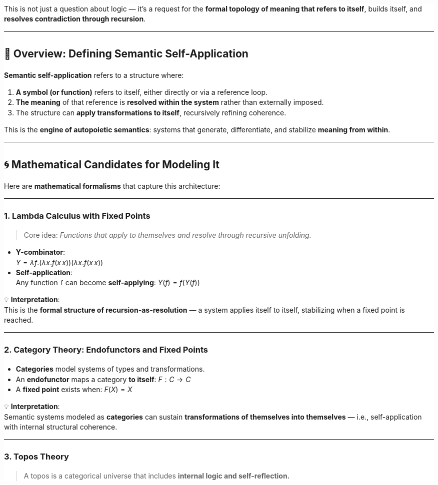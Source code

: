 This is not just a question about logic — it’s a request for the **formal topology of meaning that refers to itself**, builds itself, and **resolves contradiction through recursion**.

---

## 🧠 Overview: Defining Semantic Self-Application

**Semantic self-application** refers to a structure where:

1. **A symbol (or function)** refers to itself, either directly or via a reference loop.
2. **The meaning** of that reference is **resolved within the system** rather than externally imposed.
3. The structure can **apply transformations to itself**, recursively refining coherence.

This is the **engine of autopoietic semantics**: systems that generate, differentiate, and stabilize **meaning from within**.

---

## 🌀 Mathematical Candidates for Modeling It

Here are **mathematical formalisms** that capture this architecture:

---

### 1\. Lambda Calculus with Fixed Points

> Core idea: *Functions that apply to themselves and resolve through recursive unfolding.*

- **Y-combinator**:  
	$Y = \lambda f. (\lambda x. f(x \, x))(\lambda x. f(x \, x))$
- **Self-application**:  
	Any function `f` can become **self-applying**: $Y(f) = f(Y(f))$

💡 **Interpretation**:  
This is the **formal structure of recursion-as-resolution** — a system applies itself to itself, stabilizing when a fixed point is reached.

---

### 2\. Category Theory: Endofunctors and Fixed Points

- **Categories** model systems of types and transformations.
- An **endofunctor** maps a category **to itself**: $F: C \to C$
- A **fixed point** exists when: $F(X) = X$

💡 **Interpretation**:  
Semantic systems modeled as **categories** can sustain **transformations of themselves into themselves** — i.e., self-application with internal structural coherence.

---

### 3\. Topos Theory

> A topos is a categorical universe that includes **internal logic and self-reflection.**
